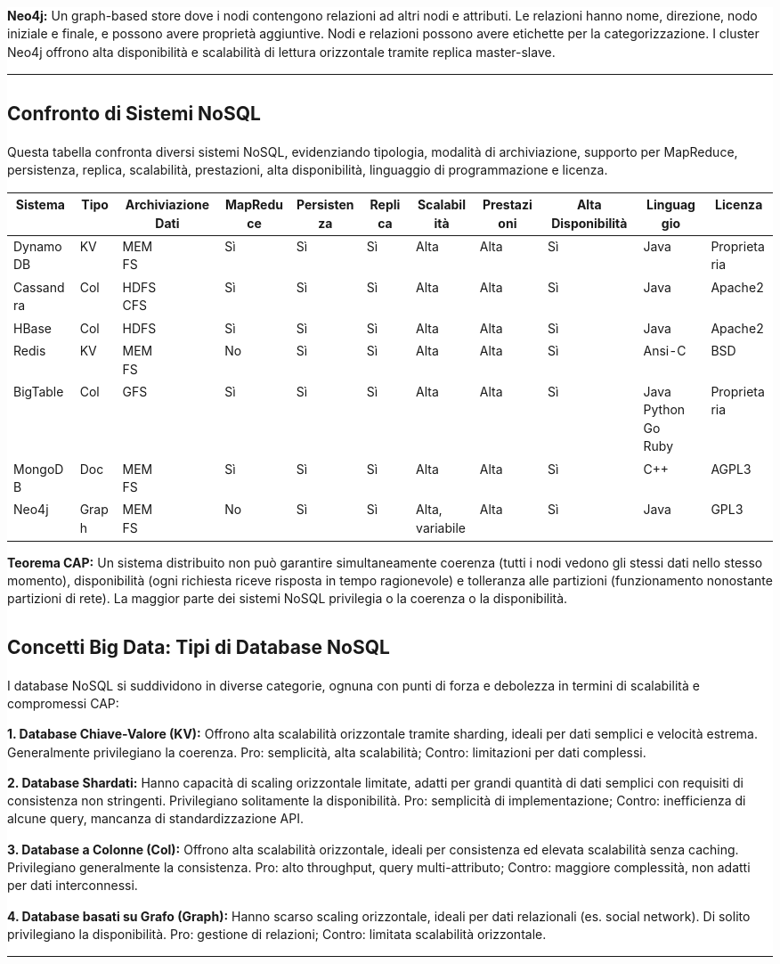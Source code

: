 **Neo4j:** Un graph-based store dove i nodi contengono relazioni ad altri nodi e attributi.  Le relazioni hanno nome, direzione, nodo iniziale e finale, e possono avere proprietà aggiuntive.  Nodi e relazioni possono avere etichette per la categorizzazione. I cluster Neo4j offrono alta disponibilità e scalabilità di lettura orizzontale tramite replica master-slave.

---

## Confronto di Sistemi NoSQL

Questa tabella confronta diversi sistemi NoSQL, evidenziando tipologia, modalità di archiviazione, supporto per MapReduce, persistenza, replica, scalabilità, prestazioni, alta disponibilità, linguaggio di programmazione e licenza.

| Sistema     | Tipo | Archiviazione Dati | MapReduce | Persistenza | Replica | Scalabilità | Prestazioni | Alta Disponibilità | Linguaggio      | Licenza      |
|-------------|------|--------------------|-----------|-------------|---------|-------------|--------------------|-------------|-----------------|---------------|
| DynamoDB    | KV   | MEM<br>FS          | Sì        | Sì          | Sì       | Alta         | Alta             | Sì            | Java            | Proprietaria   |
| Cassandra   | Col  | HDFS<br>CFS        | Sì        | Sì          | Sì       | Alta         | Alta             | Sì            | Java            | Apache2       |
| HBase       | Col  | HDFS               | Sì        | Sì          | Sì       | Alta         | Alta             | Sì            | Java            | Apache2       |
| Redis       | KV   | MEM<br>FS          | No        | Sì          | Sì       | Alta         | Alta             | Sì            | Ansi-C          | BSD            |
| BigTable    | Col  | GFS                | Sì        | Sì          | Sì       | Alta         | Alta             | Sì            | Java<br>Python<br>Go<br>Ruby | Proprietaria   |
| MongoDB     | Doc  | MEM<br>FS          | Sì        | Sì          | Sì       | Alta         | Alta             | Sì            | C++            | AGPL3         |
| Neo4j      | Graph| MEM<br>FS          | No        | Sì          | Sì       | Alta,<br>variabile | Alta             | Sì            | Java            | GPL3           |


**Teorema CAP:** Un sistema distribuito non può garantire simultaneamente coerenza (tutti i nodi vedono gli stessi dati nello stesso momento), disponibilità (ogni richiesta riceve risposta in tempo ragionevole) e tolleranza alle partizioni (funzionamento nonostante partizioni di rete).  La maggior parte dei sistemi NoSQL privilegia o la coerenza o la disponibilità.


## Concetti Big Data: Tipi di Database NoSQL

I database NoSQL si suddividono in diverse categorie, ognuna con punti di forza e debolezza in termini di scalabilità e compromessi CAP:

**1. Database Chiave-Valore (KV):**  Offrono alta scalabilità orizzontale tramite sharding, ideali per dati semplici e velocità estrema.  Generalmente privilegiano la coerenza.  Pro: semplicità, alta scalabilità; Contro:  limitazioni per dati complessi.

**2. Database Shardati:**  Hanno capacità di scaling orizzontale limitate, adatti per grandi quantità di dati semplici con requisiti di consistenza non stringenti.  Privilegiano solitamente la disponibilità. Pro: semplicità di implementazione; Contro: inefficienza di alcune query, mancanza di standardizzazione API.

**3. Database a Colonne (Col):**  Offrono alta scalabilità orizzontale, ideali per consistenza ed elevata scalabilità senza caching.  Privilegiano generalmente la consistenza. Pro: alto throughput, query multi-attributo; Contro: maggiore complessità, non adatti per dati interconnessi.

**4. Database basati su Grafo (Graph):**  Hanno scarso scaling orizzontale, ideali per dati relazionali (es. social network).  Di solito privilegiano la disponibilità. Pro: gestione di relazioni; Contro: limitata scalabilità orizzontale.

---